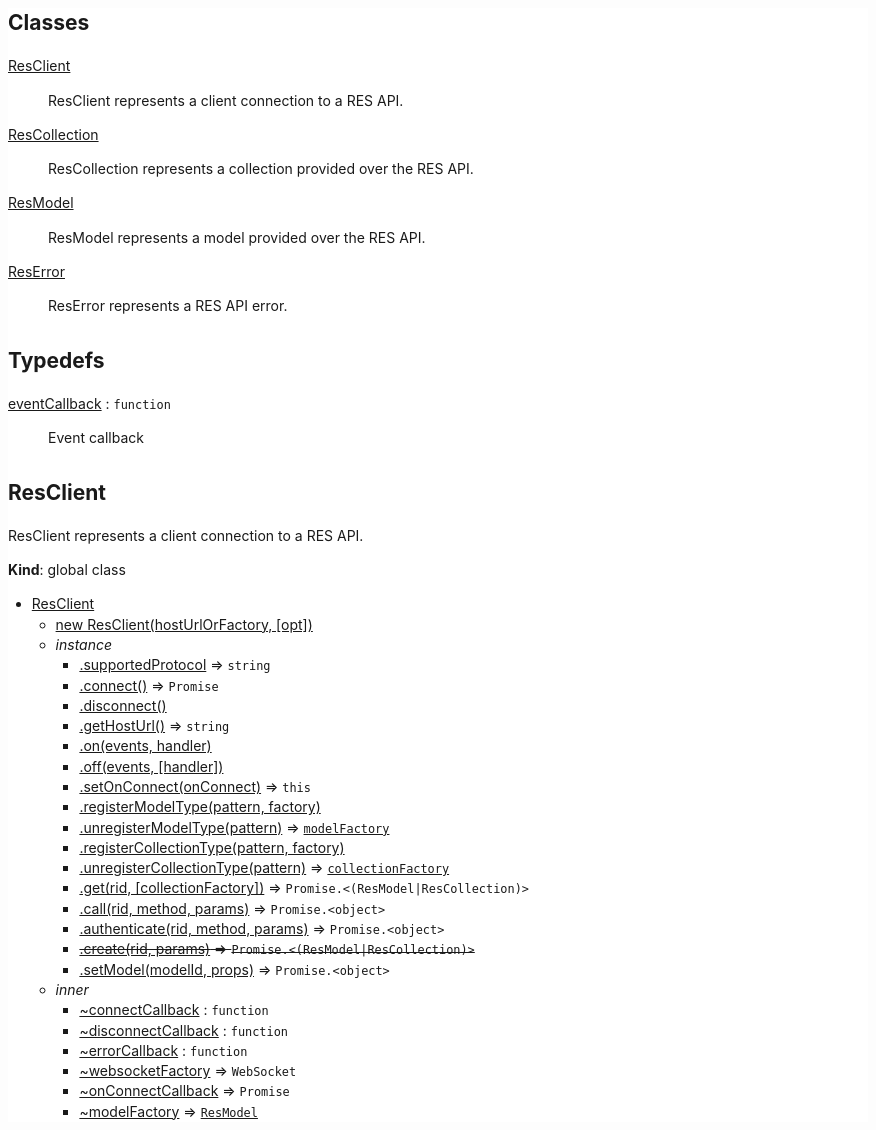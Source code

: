 ## Classes

<dl>
<dt><a href="#ResClient">ResClient</a></dt>
<dd><p>ResClient represents a client connection to a RES API.</p>
</dd>
<dt><a href="#ResCollection">ResCollection</a></dt>
<dd><p>ResCollection represents a collection provided over the RES API.</p>
</dd>
<dt><a href="#ResModel">ResModel</a></dt>
<dd><p>ResModel represents a model provided over the RES API.</p>
</dd>
<dt><a href="#ResError">ResError</a></dt>
<dd><p>ResError represents a RES API error.</p>
</dd>
</dl>

## Typedefs

<dl>
<dt><a href="#eventCallback">eventCallback</a> : <code>function</code></dt>
<dd><p>Event callback</p>
</dd>
</dl>

<a name="ResClient"></a>

## ResClient
ResClient represents a client connection to a RES API.

**Kind**: global class  

* [ResClient](#ResClient)
    * [new ResClient(hostUrlOrFactory, [opt])](#new_ResClient_new)
    * _instance_
        * [.supportedProtocol](#ResClient+supportedProtocol) ⇒ <code>string</code>
        * [.connect()](#ResClient+connect) ⇒ <code>Promise</code>
        * [.disconnect()](#ResClient+disconnect)
        * [.getHostUrl()](#ResClient+getHostUrl) ⇒ <code>string</code>
        * [.on(events, handler)](#ResClient+on)
        * [.off(events, [handler])](#ResClient+off)
        * [.setOnConnect(onConnect)](#ResClient+setOnConnect) ⇒ <code>this</code>
        * [.registerModelType(pattern, factory)](#ResClient+registerModelType)
        * [.unregisterModelType(pattern)](#ResClient+unregisterModelType) ⇒ [<code>modelFactory</code>](#ResClient..modelFactory)
        * [.registerCollectionType(pattern, factory)](#ResClient+registerCollectionType)
        * [.unregisterCollectionType(pattern)](#ResClient+unregisterCollectionType) ⇒ [<code>collectionFactory</code>](#ResClient..collectionFactory)
        * [.get(rid, [collectionFactory])](#ResClient+get) ⇒ <code>Promise.&lt;(ResModel\|ResCollection)&gt;</code>
        * [.call(rid, method, params)](#ResClient+call) ⇒ <code>Promise.&lt;object&gt;</code>
        * [.authenticate(rid, method, params)](#ResClient+authenticate) ⇒ <code>Promise.&lt;object&gt;</code>
        * ~~[.create(rid, params)](#ResClient+create) ⇒ <code>Promise.&lt;(ResModel\|ResCollection)&gt;</code>~~
        * [.setModel(modelId, props)](#ResClient+setModel) ⇒ <code>Promise.&lt;object&gt;</code>
    * _inner_
        * [~connectCallback](#ResClient..connectCallback) : <code>function</code>
        * [~disconnectCallback](#ResClient..disconnectCallback) : <code>function</code>
        * [~errorCallback](#ResClient..errorCallback) : <code>function</code>
        * [~websocketFactory](#ResClient..websocketFactory) ⇒ <code>WebSocket</code>
        * [~onConnectCallback](#ResClient..onConnectCallback) ⇒ <code>Promise</code>
        * [~modelFactory](#ResClient..modelFactory) ⇒ [<code>ResModel</code>](#ResModel)